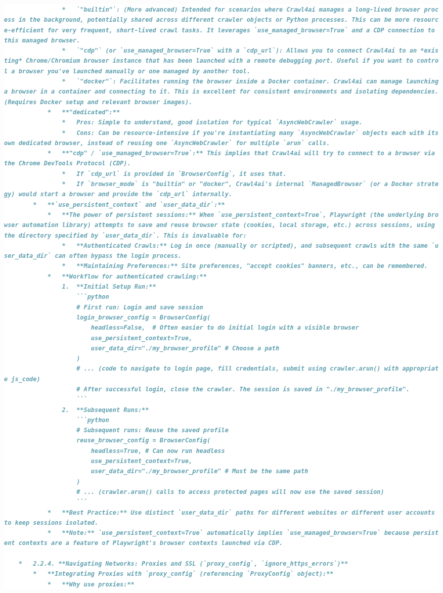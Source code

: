 ```markdown
                *   `"builtin"`: (More advanced) Intended for scenarios where Crawl4ai manages a long-lived browser process in the background, potentially shared across different crawler objects or Python processes. This can be more resource-efficient for very frequent, short-lived crawl tasks. It leverages `use_managed_browser=True` and a CDP connection to this managed browser.
                *   `"cdp"` (or `use_managed_browser=True` with a `cdp_url`): Allows you to connect Crawl4ai to an *existing* Chrome/Chromium browser instance that has been launched with a remote debugging port. Useful if you want to control a browser you've launched manually or one managed by another tool.
                *   `"docker"`: Facilitates running the browser inside a Docker container. Crawl4ai can manage launching a browser in a container and connecting to it. This is excellent for consistent environments and isolating dependencies. (Requires Docker setup and relevant browser images).
            *   **"dedicated":**
                *   Pros: Simple to understand, good isolation for typical `AsyncWebCrawler` usage.
                *   Cons: Can be resource-intensive if you're instantiating many `AsyncWebCrawler` objects each with its own dedicated browser, instead of reusing one `AsyncWebCrawler` for multiple `arun` calls.
            *   **"cdp" / `use_managed_browser=True`:** This implies that Crawl4ai will try to connect to a browser via the Chrome DevTools Protocol (CDP).
                *   If `cdp_url` is provided in `BrowserConfig`, it uses that.
                *   If `browser_mode` is "builtin" or "docker", Crawl4ai's internal `ManagedBrowser` (or a Docker strategy) would start a browser and provide the `cdp_url` internally.
        *   **`use_persistent_context` and `user_data_dir`:**
            *   **The power of persistent sessions:** When `use_persistent_context=True`, Playwright (the underlying browser automation library) attempts to save and reuse browser state (cookies, local storage, etc.) across sessions, using the directory specified by `user_data_dir`. This is invaluable for:
                *   **Authenticated Crawls:** Log in once (manually or scripted), and subsequent crawls with the same `user_data_dir` can often bypass the login process.
                *   **Maintaining Preferences:** Site preferences, "accept cookies" banners, etc., can be remembered.
            *   **Workflow for authenticated crawling:**
                1.  **Initial Setup Run:**
                    ```python
                    # First run: Login and save session
                    login_browser_config = BrowserConfig(
                        headless=False,  # Often easier to do initial login with a visible browser
                        use_persistent_context=True,
                        user_data_dir="./my_browser_profile" # Choose a path
                    )
                    # ... (code to navigate to login page, fill credentials, submit using crawler.arun() with appropriate js_code)
                    # After successful login, close the crawler. The session is saved in "./my_browser_profile".
                    ```
                2.  **Subsequent Runs:**
                    ```python
                    # Subsequent runs: Reuse the saved profile
                    reuse_browser_config = BrowserConfig(
                        headless=True, # Can now run headless
                        use_persistent_context=True,
                        user_data_dir="./my_browser_profile" # Must be the same path
                    )
                    # ... (crawler.arun() calls to access protected pages will now use the saved session)
                    ```
            *   **Best Practice:** Use distinct `user_data_dir` paths for different websites or different user accounts to keep sessions isolated.
            *   **Note:** `use_persistent_context=True` automatically implies `use_managed_browser=True` because persistent contexts are a feature of Playwright's browser contexts launched via CDP.

    *   2.2.4. **Navigating Networks: Proxies and SSL (`proxy_config`, `ignore_https_errors`)**
        *   **Integrating Proxies with `proxy_config` (referencing `ProxyConfig` object):**
            *   **Why use proxies:**
```
